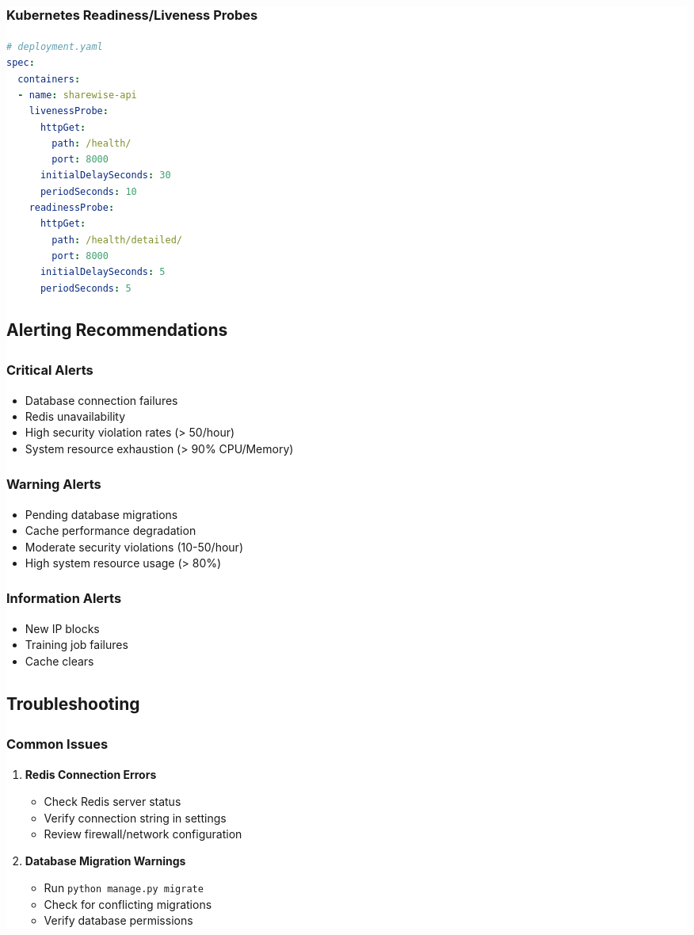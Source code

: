 ### Kubernetes Readiness/Liveness Probes
```yaml
# deployment.yaml
spec:
  containers:
  - name: sharewise-api
    livenessProbe:
      httpGet:
        path: /health/
        port: 8000
      initialDelaySeconds: 30
      periodSeconds: 10
    readinessProbe:
      httpGet:
        path: /health/detailed/
        port: 8000
      initialDelaySeconds: 5
      periodSeconds: 5
```

## Alerting Recommendations

### Critical Alerts
- Database connection failures
- Redis unavailability
- High security violation rates (> 50/hour)
- System resource exhaustion (> 90% CPU/Memory)

### Warning Alerts
- Pending database migrations
- Cache performance degradation
- Moderate security violations (10-50/hour)
- High system resource usage (> 80%)

### Information Alerts
- New IP blocks
- Training job failures
- Cache clears

## Troubleshooting

### Common Issues

1. **Redis Connection Errors**
   - Check Redis server status
   - Verify connection string in settings
   - Review firewall/network configuration

2. **Database Migration Warnings**
   - Run `python manage.py migrate`
   - Check for conflicting migrations
   - Verify database permissions
